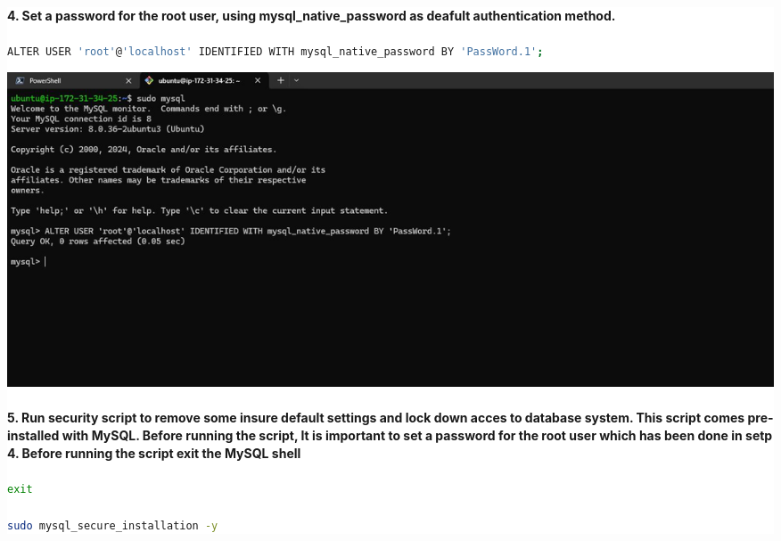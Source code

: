 #### 4. Set a password for the root user, using mysql_native_password as deafult authentication method.

```bash
ALTER USER 'root'@'localhost' IDENTIFIED WITH mysql_native_password BY 'PassWord.1';
```
<img src="images/mysql-pwd.JPG" alt="mysql-pwd">

#### 5. Run security script to remove some insure default settings and lock down acces to database system. This script comes pre-installed with MySQL. Before running the script, It is important to set a password for the root user which has been done in setp 4. Before running the script exit the MySQL shell

```bash
exit

sudo mysql_secure_installation -y
```